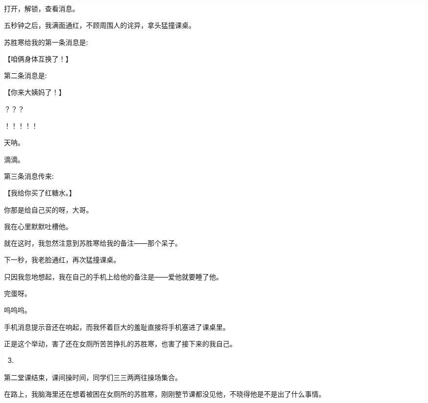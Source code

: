
打开，解锁，查看消息。


五秒钟之后，我满面通红，不顾周围人的诧异，拿头猛撞课桌。


苏胜寒给我的第一条消息是:


【咱俩身体互换了！】


第二条消息是:


【你来大姨妈了！】


？？？


！！！！！


天呐。


滴滴。


第三条消息传来:


【我给你买了红糖水。】


你那是给自己买的呀，大哥。


我在心里默默吐槽他。


就在这时，我忽然注意到苏胜寒给我的备注——那个呆子。


下一秒，我老脸通红，再次猛撞课桌。


只因我忽地想起，我在自己的手机上给他的备注是——爱他就要睡了他。


完蛋呀。


呜呜呜。


手机消息提示音还在响起，而我怀着巨大的羞耻直接将手机塞进了课桌里。


正是这个举动，害了还在女厕所苦苦挣扎的苏胜寒，也害了接下来的我自己。


3.


第二堂课结束，课间操时间，同学们三三两两往操场集合。


在路上，我脑海里还在想着被困在女厕所的苏胜寒，刚刚整节课都没见他，不晓得他是不是出了什么事情。

